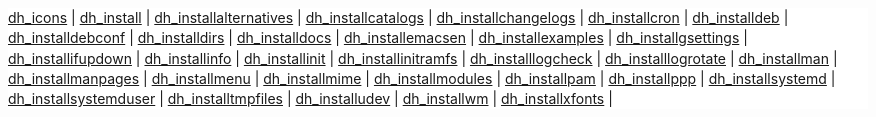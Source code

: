  [dh_icons](https://man7.org/linux/man-pages/man1/dh_icons.1.html)                                             | 
 [dh_install](https://man7.org/linux/man-pages/man1/dh_install.1.html)                                         | 
 [dh_installalternatives](https://man7.org/linux/man-pages/man1/dh_installalternatives.1.html)                 | 
 [dh_installcatalogs](https://man7.org/linux/man-pages/man1/dh_installcatalogs.1.html)                         | 
 [dh_installchangelogs](https://man7.org/linux/man-pages/man1/dh_installchangelogs.1.html)                     | 
 [dh_installcron](https://man7.org/linux/man-pages/man1/dh_installcron.1.html)                                 | 
 [dh_installdeb](https://man7.org/linux/man-pages/man1/dh_installdeb.1.html)                                   | 
 [dh_installdebconf](https://man7.org/linux/man-pages/man1/dh_installdebconf.1.html)                           | 
 [dh_installdirs](https://man7.org/linux/man-pages/man1/dh_installdirs.1.html)                                 | 
 [dh_installdocs](https://man7.org/linux/man-pages/man1/dh_installdocs.1.html)                                 | 
 [dh_installemacsen](https://man7.org/linux/man-pages/man1/dh_installemacsen.1.html)                           | 
 [dh_installexamples](https://man7.org/linux/man-pages/man1/dh_installexamples.1.html)                         | 
 [dh_installgsettings](https://man7.org/linux/man-pages/man1/dh_installgsettings.1.html)                       | 
 [dh_installifupdown](https://man7.org/linux/man-pages/man1/dh_installifupdown.1.html)                         | 
 [dh_installinfo](https://man7.org/linux/man-pages/man1/dh_installinfo.1.html)                                 | 
 [dh_installinit](https://man7.org/linux/man-pages/man1/dh_installinit.1.html)                                 | 
 [dh_installinitramfs](https://man7.org/linux/man-pages/man1/dh_installinitramfs.1.html)                       | 
 [dh_installlogcheck](https://man7.org/linux/man-pages/man1/dh_installlogcheck.1.html)                         | 
 [dh_installlogrotate](https://man7.org/linux/man-pages/man1/dh_installlogrotate.1.html)                       | 
 [dh_installman](https://man7.org/linux/man-pages/man1/dh_installman.1.html)                                   | 
 [dh_installmanpages](https://man7.org/linux/man-pages/man1/dh_installmanpages.1.html)                         | 
 [dh_installmenu](https://man7.org/linux/man-pages/man1/dh_installmenu.1.html)                                 | 
 [dh_installmime](https://man7.org/linux/man-pages/man1/dh_installmime.1.html)                                 | 
 [dh_installmodules](https://man7.org/linux/man-pages/man1/dh_installmodules.1.html)                           | 
 [dh_installpam](https://man7.org/linux/man-pages/man1/dh_installpam.1.html)                                   | 
 [dh_installppp](https://man7.org/linux/man-pages/man1/dh_installppp.1.html)                                   | 
 [dh_installsystemd](https://man7.org/linux/man-pages/man1/dh_installsystemd.1.html)                           | 
 [dh_installsystemduser](https://man7.org/linux/man-pages/man1/dh_installsystemduser.1.html)                   | 
 [dh_installtmpfiles](https://man7.org/linux/man-pages/man1/dh_installtmpfiles.1.html)                         | 
 [dh_installudev](https://man7.org/linux/man-pages/man1/dh_installudev.1.html)                                 | 
 [dh_installwm](https://man7.org/linux/man-pages/man1/dh_installwm.1.html)                                     | 
 [dh_installxfonts](https://man7.org/linux/man-pages/man1/dh_installxfonts.1.html)                             | 